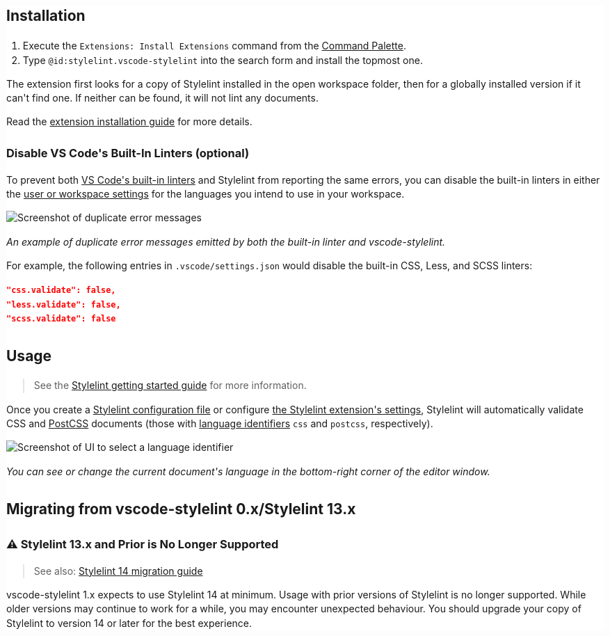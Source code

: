 ## Installation

1. Execute the `Extensions: Install Extensions` command from the [Command Palette].
2. Type `@id:stylelint.vscode-stylelint` into the search form and install the topmost one.

The extension first looks for a copy of Stylelint installed in the open workspace folder, then for a globally installed version if it can't find one. If neither can be found, it will not lint any documents.

Read the [extension installation guide] for more details.

### Disable VS Code's Built-In Linters (optional)

To prevent both [VS Code's built-in linters] and Stylelint from reporting the same errors, you can disable the built-in linters in either the [user or workspace settings][vscode settings] for the languages you intend to use in your workspace.

<img width="430" alt="Screenshot of duplicate error messages" src="https://raw.githubusercontent.com/stylelint/vscode-stylelint/main/media/duplicate.png">

_An example of duplicate error messages emitted by both the built-in linter and vscode-stylelint._

For example, the following entries in `.vscode/settings.json` would disable the built-in CSS, Less, and SCSS linters:

```json
"css.validate": false,
"less.validate": false,
"scss.validate": false
```

## Usage

> See the [Stylelint getting started guide] for more information.

Once you create a [Stylelint configuration file] or configure [the Stylelint extension's settings](#extension-settings), Stylelint will automatically validate CSS and [PostCSS][postcss extension] documents (those with [language identifiers] `css` and `postcss`, respectively).

<img width="430" alt="Screenshot of UI to select a language identifier" src="https://raw.githubusercontent.com/stylelint/vscode-stylelint/main/media/language.png">

_You can see or change the current document's language in the bottom-right corner of the editor window._

## Migrating from vscode-stylelint 0.x/Stylelint 13.x

### ⚠️ Stylelint 13.x and Prior is No Longer Supported

> See also: [Stylelint 14 migration guide]

vscode-stylelint 1.x expects to use Stylelint 14 at minimum. Usage with prior versions of Stylelint is no longer supported. While older versions may continue to work for a while, you may encounter unexpected behaviour. You should upgrade your copy of Stylelint to version 14 or later for the best experience.


[css]: https://www.w3.org/Style/CSS/
[scss]: https://sass-lang.com/documentation/syntax
[postcss extension]: https://marketplace.visualstudio.com/items?itemName=mhmadhamster.postcss-language
[postcss syntax]: https://github.com/postcss/postcss#syntaxes
[postcss-scss]: https://www.npmjs.com/package/postcss-scss
[stylelint]: https://stylelint.io/
[stylelint getting started guide]: https://stylelint.io/user-guide/get-started
[stylelint configuration file]: https://stylelint.io/user-guide/configure
[stylelint 14 migration guide]: https://github.com/stylelint/stylelint/blob/main/docs/migration-guide/to-14.md
[`customsyntax`]: https://stylelint.io/user-guide/usage/options/#customsyntax
[`config`]: https://stylelint.io/user-guide/usage/node-api#config
[`configfile`]: https://stylelint.io/user-guide/usage/options#configfile
[`configbasedir`]: https://stylelint.io/user-guide/usage/options#configbasedir
[`ignoredisables`]: https://stylelint.io/user-guide/usage/options#ignoredisables
[`reportneedlessdisables`]: https://stylelint.io/user-guide/usage/options#reportneedlessdisables
[`reportinvalidscopedisables`]: https://stylelint.io/user-guide/usage/options#reportInvalidScopeDisables
[visual studio code]: https://code.visualstudio.com/
[command palette]: https://code.visualstudio.com/docs/getstarted/userinterface#_command-palette
[extension installation guide]: https://code.visualstudio.com/docs/editor/extension-gallery
[language identifiers]: https://code.visualstudio.com/docs/languages/overview#_language-identifier
[vs code's built-in linters]: https://code.visualstudio.com/docs/languages/css#_syntax-verification-linting
[vscode settings]: https://code.visualstudio.com/docs/getstarted/settings